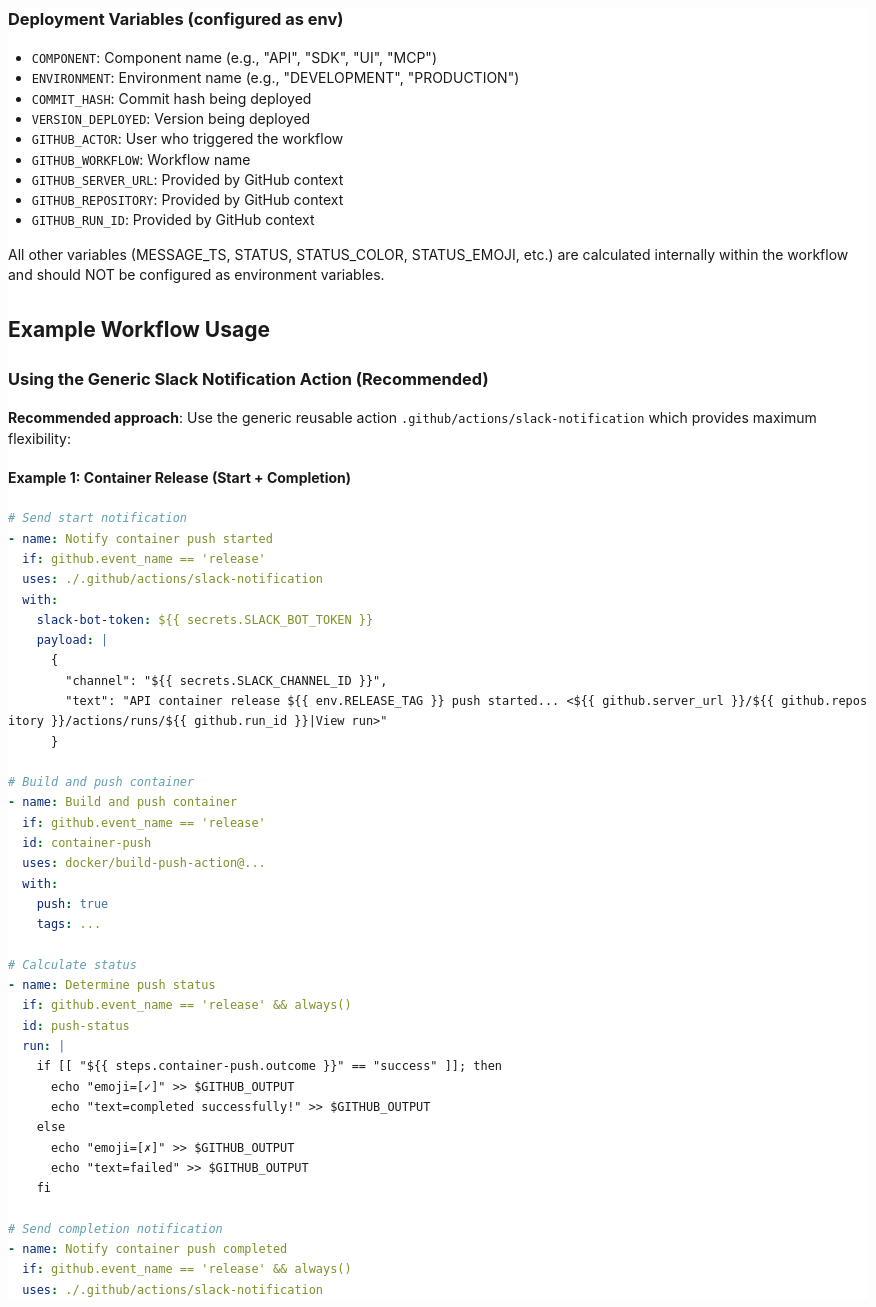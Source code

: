 ### Deployment Variables (configured as env)
- `COMPONENT`: Component name (e.g., "API", "SDK", "UI", "MCP")
- `ENVIRONMENT`: Environment name (e.g., "DEVELOPMENT", "PRODUCTION")
- `COMMIT_HASH`: Commit hash being deployed
- `VERSION_DEPLOYED`: Version being deployed
- `GITHUB_ACTOR`: User who triggered the workflow
- `GITHUB_WORKFLOW`: Workflow name
- `GITHUB_SERVER_URL`: Provided by GitHub context
- `GITHUB_REPOSITORY`: Provided by GitHub context
- `GITHUB_RUN_ID`: Provided by GitHub context

All other variables (MESSAGE_TS, STATUS, STATUS_COLOR, STATUS_EMOJI, etc.) are calculated internally within the workflow and should NOT be configured as environment variables.

## Example Workflow Usage

### Using the Generic Slack Notification Action (Recommended)

**Recommended approach**: Use the generic reusable action `.github/actions/slack-notification` which provides maximum flexibility:

#### Example 1: Container Release (Start + Completion)

```yaml
# Send start notification
- name: Notify container push started
  if: github.event_name == 'release'
  uses: ./.github/actions/slack-notification
  with:
    slack-bot-token: ${{ secrets.SLACK_BOT_TOKEN }}
    payload: |
      {
        "channel": "${{ secrets.SLACK_CHANNEL_ID }}",
        "text": "API container release ${{ env.RELEASE_TAG }} push started... <${{ github.server_url }}/${{ github.repository }}/actions/runs/${{ github.run_id }}|View run>"
      }

# Build and push container
- name: Build and push container
  if: github.event_name == 'release'
  id: container-push
  uses: docker/build-push-action@...
  with:
    push: true
    tags: ...

# Calculate status
- name: Determine push status
  if: github.event_name == 'release' && always()
  id: push-status
  run: |
    if [[ "${{ steps.container-push.outcome }}" == "success" ]]; then
      echo "emoji=[✓]" >> $GITHUB_OUTPUT
      echo "text=completed successfully!" >> $GITHUB_OUTPUT
    else
      echo "emoji=[✗]" >> $GITHUB_OUTPUT
      echo "text=failed" >> $GITHUB_OUTPUT
    fi

# Send completion notification
- name: Notify container push completed
  if: github.event_name == 'release' && always()
  uses: ./.github/actions/slack-notification
```
